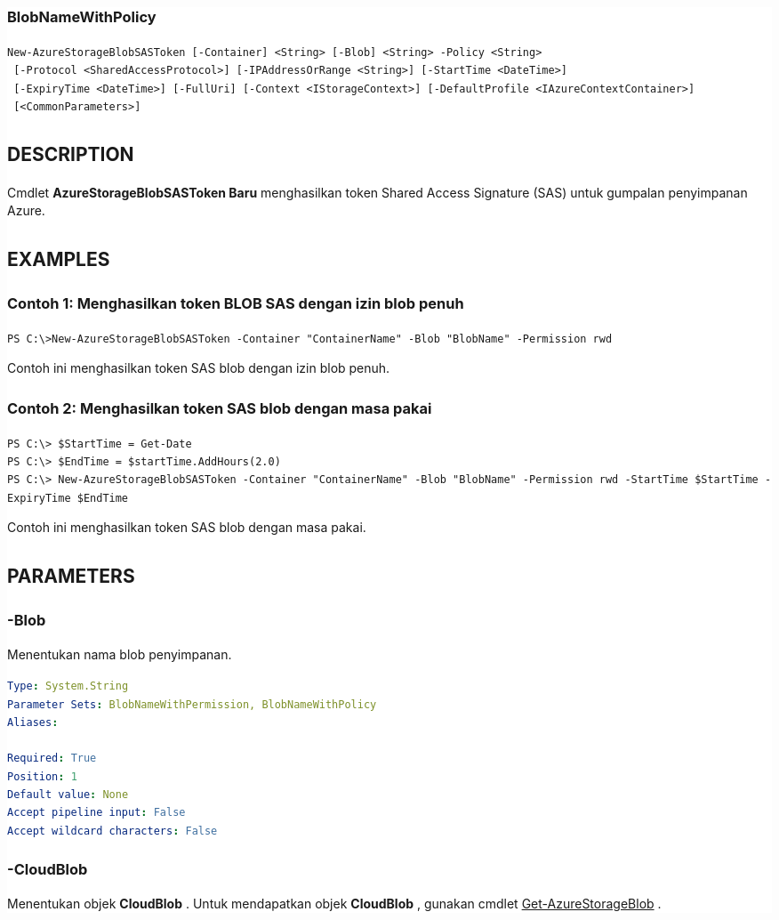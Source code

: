 ### BlobNameWithPolicy
```
New-AzureStorageBlobSASToken [-Container] <String> [-Blob] <String> -Policy <String>
 [-Protocol <SharedAccessProtocol>] [-IPAddressOrRange <String>] [-StartTime <DateTime>]
 [-ExpiryTime <DateTime>] [-FullUri] [-Context <IStorageContext>] [-DefaultProfile <IAzureContextContainer>]
 [<CommonParameters>]
```

## DESCRIPTION
Cmdlet **AzureStorageBlobSASToken Baru** menghasilkan token Shared Access Signature (SAS) untuk gumpalan penyimpanan Azure.

## EXAMPLES

### Contoh 1: Menghasilkan token BLOB SAS dengan izin blob penuh
```
PS C:\>New-AzureStorageBlobSASToken -Container "ContainerName" -Blob "BlobName" -Permission rwd
```

Contoh ini menghasilkan token SAS blob dengan izin blob penuh.

### Contoh 2: Menghasilkan token SAS blob dengan masa pakai
```
PS C:\> $StartTime = Get-Date
PS C:\> $EndTime = $startTime.AddHours(2.0)
PS C:\> New-AzureStorageBlobSASToken -Container "ContainerName" -Blob "BlobName" -Permission rwd -StartTime $StartTime -ExpiryTime $EndTime
```

Contoh ini menghasilkan token SAS blob dengan masa pakai.

## PARAMETERS

### -Blob
Menentukan nama blob penyimpanan.

```yaml
Type: System.String
Parameter Sets: BlobNameWithPermission, BlobNameWithPolicy
Aliases:

Required: True
Position: 1
Default value: None
Accept pipeline input: False
Accept wildcard characters: False
```

### -CloudBlob
Menentukan objek **CloudBlob** .
Untuk mendapatkan objek **CloudBlob** , gunakan cmdlet [Get-AzureStorageBlob](./Get-AzureStorageBlob.md) .

